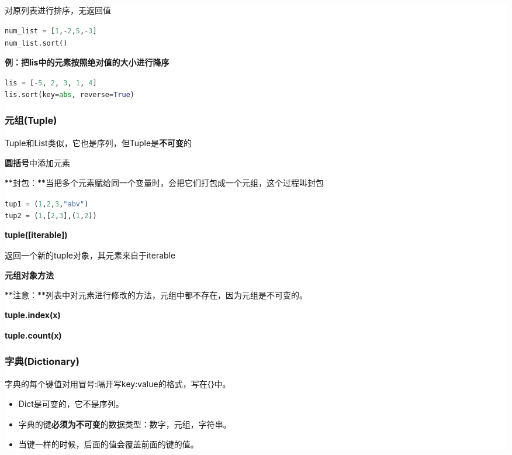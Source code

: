 对原列表进行排序，无返回值

```python
num_list = [1,-2,5,-3]
num_list.sort()
```



**例：把lis中的元素按照绝对值的大小进行降序**

```python
lis = [-5, 2, 3, 1, 4]
lis.sort(key=abs, reverse=True)
```





### 元组(Tuple)

Tuple和List类似，它也是序列，但Tuple是**不可变**的

**圆括号**中添加元素



**封包：**当把多个元素赋给同一个变量时，会把它们打包成一个元组，这个过程叫封包

```python
tup1 = (1,2,3,"abv")
tup2 = (1,[2,3],(1,2))
```



**tuple([iterable])**

返回一个新的tuple对象，其元素来自于iterable



**元组对象方法**

**注意：**列表中对元素进行修改的方法，元组中都不存在，因为元组是不可变的。



**tuple.index(x)**

**tuple.count(x)**







### **字典(Dictionary)**

字典的每个键值对用冒号:隔开写key:value的格式，写在{}中。

- Dict是可变的，它不是序列。

- 字典的键**必须为不可变**的数据类型：数字，元组，字符串。

- 当键一样的时候，后面的值会覆盖前面的键的值。
